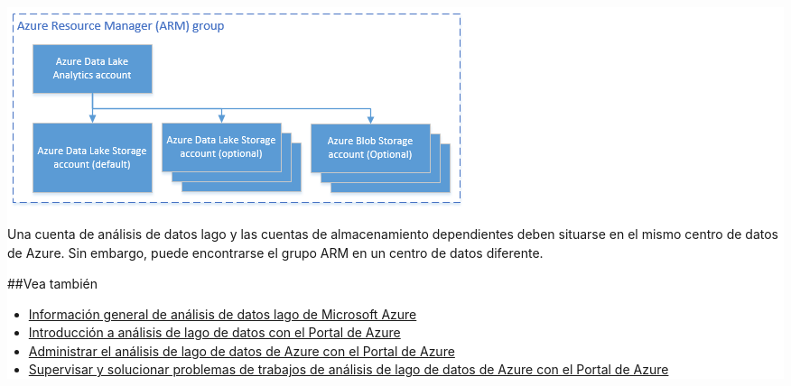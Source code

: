 ![Almacenamiento y cuenta de análisis de lago de datos de azure](./media/data-lake-analytics-manage-use-portal/data-lake-analytics-arm-structure.png)

Una cuenta de análisis de datos lago y las cuentas de almacenamiento dependientes deben situarse en el mismo centro de datos de Azure.
Sin embargo, puede encontrarse el grupo ARM en un centro de datos diferente.  


##<a name="see-also"></a>Vea también 

- [Información general de análisis de datos lago de Microsoft Azure](data-lake-analytics-overview.md)
- [Introducción a análisis de lago de datos con el Portal de Azure](data-lake-analytics-get-started-portal.md)
- [Administrar el análisis de lago de datos de Azure con el Portal de Azure](data-lake-analytics-manage-use-portal.md)
- [Supervisar y solucionar problemas de trabajos de análisis de lago de datos de Azure con el Portal de Azure](data-lake-analytics-monitor-and-troubleshoot-jobs-tutorial.md)

